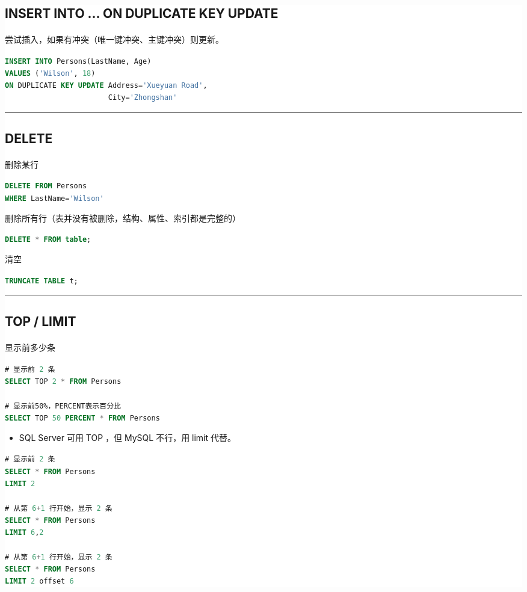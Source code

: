 
## INSERT INTO ... ON DUPLICATE KEY UPDATE

尝试插入，如果有冲突（唯一键冲突、主键冲突）则更新。

```SQL
INSERT INTO Persons(LastName, Age)
VALUES ('Wilson', 18)
ON DUPLICATE KEY UPDATE Address='Xueyuan Road',
                        City='Zhongshan'
```

---

## DELETE

删除某行

```SQL
DELETE FROM Persons
WHERE LastName='Wilson'
```

删除所有行（表并没有被删除，结构、属性、索引都是完整的）

```SQL
DELETE * FROM table;
```

清空

```SQL
TRUNCATE TABLE t;
```

---

## TOP / LIMIT

显示前多少条

```SQL
# 显示前 2 条
SELECT TOP 2 * FROM Persons

# 显示前50%，PERCENT表示百分比
SELECT TOP 50 PERCENT * FROM Persons
```

* SQL Server 可用 TOP ，但 MySQL 不行，用 limit 代替。

```sql
# 显示前 2 条
SELECT * FROM Persons
LIMIT 2

# 从第 6+1 行开始，显示 2 条
SELECT * FROM Persons
LIMIT 6,2

# 从第 6+1 行开始，显示 2 条
SELECT * FROM Persons
LIMIT 2 offset 6
```
